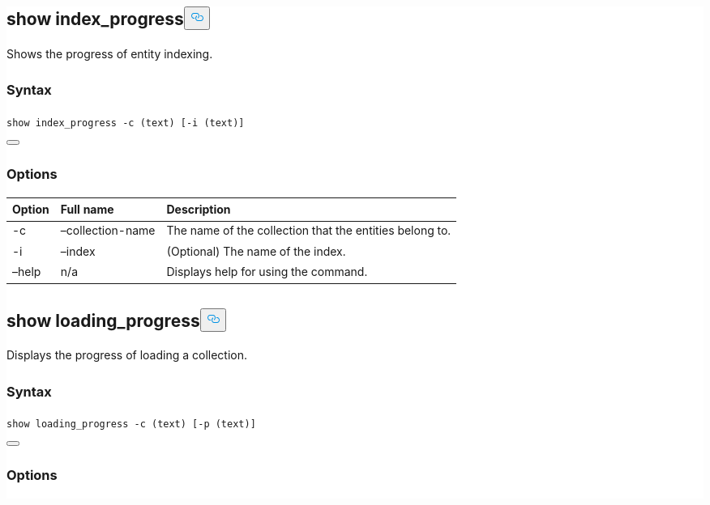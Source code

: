 <h2 id="show-indexprogress" class="common-anchor-header">show index_progress<button data-href="#show-indexprogress" class="anchor-icon" translate="no">
      <svg translate="no"
        aria-hidden="true"
        focusable="false"
        height="20"
        version="1.1"
        viewBox="0 0 16 16"
        width="16"
      >
        <path
          fill="#0092E4"
          fill-rule="evenodd"
          d="M4 9h1v1H4c-1.5 0-3-1.69-3-3.5S2.55 3 4 3h4c1.45 0 3 1.69 3 3.5 0 1.41-.91 2.72-2 3.25V8.59c.58-.45 1-1.27 1-2.09C10 5.22 8.98 4 8 4H4c-.98 0-2 1.22-2 2.5S3 9 4 9zm9-3h-1v1h1c1 0 2 1.22 2 2.5S13.98 12 13 12H9c-.98 0-2-1.22-2-2.5 0-.83.42-1.64 1-2.09V6.25c-1.09.53-2 1.84-2 3.25C6 11.31 7.55 13 9 13h4c1.45 0 3-1.69 3-3.5S14.5 6 13 6z"
        ></path>
      </svg>
    </button></h2><p>Shows the progress of entity indexing.</p>
<p><h3 id="show-index-progress">Syntax</h3></p>
<pre><code translate="no" class="language-shell">show index_progress -c (text) [-i (text)]
<button class="copy-code-btn"></button></code></pre>
<p><h3 id="show-index-progress">Options</h3></p>
<table>
<thead>
<tr><th style="text-align:left">Option</th><th style="text-align:left">Full name</th><th style="text-align:left">Description</th></tr>
</thead>
<tbody>
<tr><td style="text-align:left">-c</td><td style="text-align:left">–collection-name</td><td style="text-align:left">The name of the collection that the entities belong to.</td></tr>
<tr><td style="text-align:left">-i</td><td style="text-align:left">–index</td><td style="text-align:left">(Optional) The name of the index.</td></tr>
<tr><td style="text-align:left">–help</td><td style="text-align:left">n/a</td><td style="text-align:left">Displays help for using the command.</td></tr>
</tbody>
</table>
<h2 id="show-loadingprogress" class="common-anchor-header">show loading_progress<button data-href="#show-loadingprogress" class="anchor-icon" translate="no">
      <svg translate="no"
        aria-hidden="true"
        focusable="false"
        height="20"
        version="1.1"
        viewBox="0 0 16 16"
        width="16"
      >
        <path
          fill="#0092E4"
          fill-rule="evenodd"
          d="M4 9h1v1H4c-1.5 0-3-1.69-3-3.5S2.55 3 4 3h4c1.45 0 3 1.69 3 3.5 0 1.41-.91 2.72-2 3.25V8.59c.58-.45 1-1.27 1-2.09C10 5.22 8.98 4 8 4H4c-.98 0-2 1.22-2 2.5S3 9 4 9zm9-3h-1v1h1c1 0 2 1.22 2 2.5S13.98 12 13 12H9c-.98 0-2-1.22-2-2.5 0-.83.42-1.64 1-2.09V6.25c-1.09.53-2 1.84-2 3.25C6 11.31 7.55 13 9 13h4c1.45 0 3-1.69 3-3.5S14.5 6 13 6z"
        ></path>
      </svg>
    </button></h2><p>Displays the progress of loading a collection.</p>
<p><h3 id="show-loading-progress">Syntax</h3></p>
<pre><code translate="no" class="language-shell">show loading_progress -c (text) [-p (text)]
<button class="copy-code-btn"></button></code></pre>
<p><h3 id="show-loading-progress">Options</h3></p>
<table>
<thead>